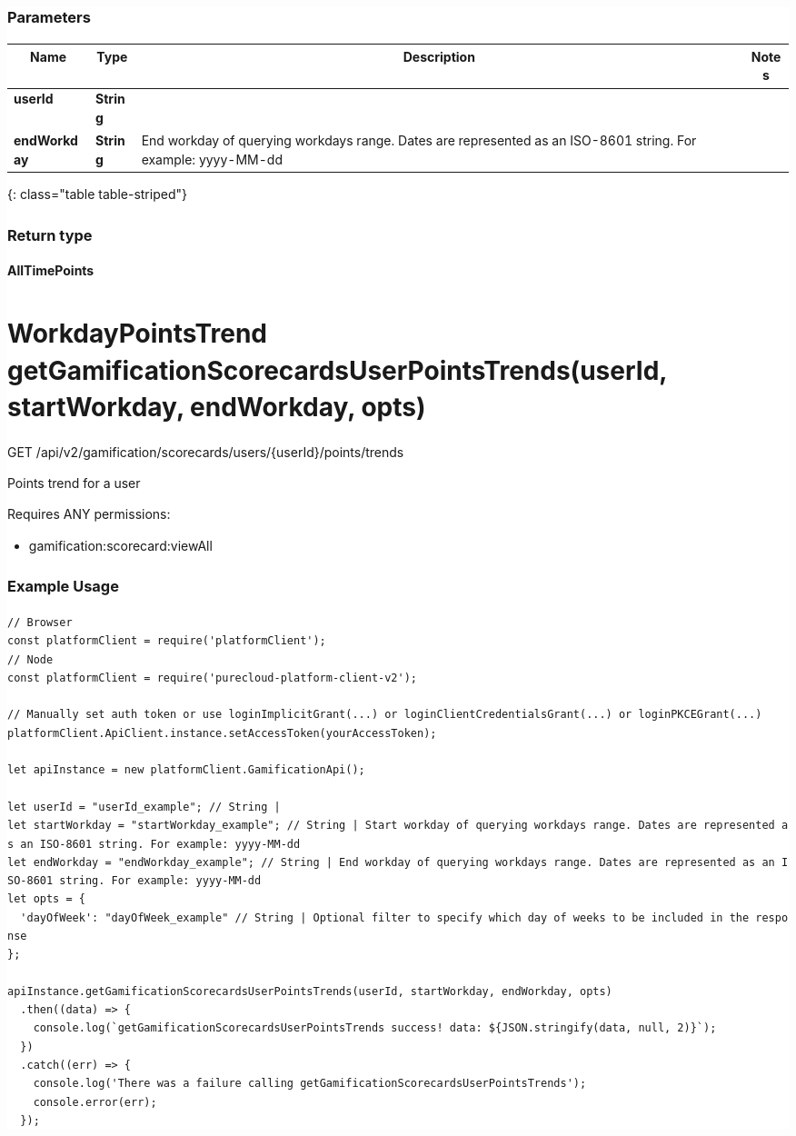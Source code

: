 ### Parameters


| Name | Type | Description  | Notes |
| ------------- | ------------- | ------------- | ------------- |
 **userId** | **String** |  |  |
 **endWorkday** | **String** | End workday of querying workdays range. Dates are represented as an ISO-8601 string. For example: yyyy-MM-dd |  |
{: class="table table-striped"}

### Return type

**AllTimePoints**

<a name="getGamificationScorecardsUserPointsTrends"></a>

# WorkdayPointsTrend getGamificationScorecardsUserPointsTrends(userId, startWorkday, endWorkday, opts)


GET /api/v2/gamification/scorecards/users/{userId}/points/trends

Points trend for a user

Requires ANY permissions:

* gamification:scorecard:viewAll

### Example Usage

```{"language":"javascript"}
// Browser
const platformClient = require('platformClient');
// Node
const platformClient = require('purecloud-platform-client-v2');

// Manually set auth token or use loginImplicitGrant(...) or loginClientCredentialsGrant(...) or loginPKCEGrant(...)
platformClient.ApiClient.instance.setAccessToken(yourAccessToken);

let apiInstance = new platformClient.GamificationApi();

let userId = "userId_example"; // String | 
let startWorkday = "startWorkday_example"; // String | Start workday of querying workdays range. Dates are represented as an ISO-8601 string. For example: yyyy-MM-dd
let endWorkday = "endWorkday_example"; // String | End workday of querying workdays range. Dates are represented as an ISO-8601 string. For example: yyyy-MM-dd
let opts = { 
  'dayOfWeek': "dayOfWeek_example" // String | Optional filter to specify which day of weeks to be included in the response
};

apiInstance.getGamificationScorecardsUserPointsTrends(userId, startWorkday, endWorkday, opts)
  .then((data) => {
    console.log(`getGamificationScorecardsUserPointsTrends success! data: ${JSON.stringify(data, null, 2)}`);
  })
  .catch((err) => {
    console.log('There was a failure calling getGamificationScorecardsUserPointsTrends');
    console.error(err);
  });
```
